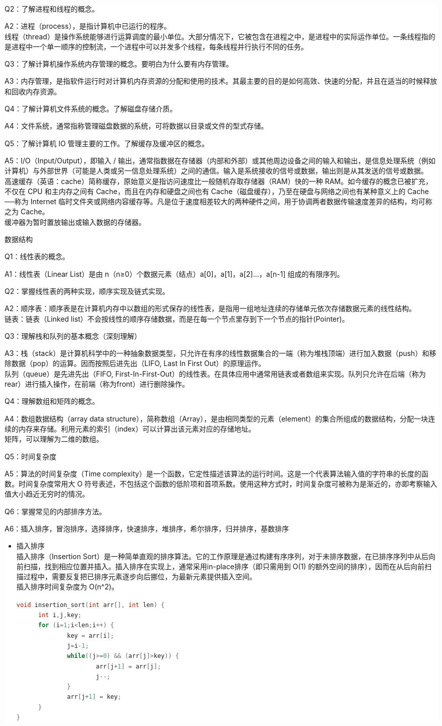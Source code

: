 Q2：了解进程和线程的概念。  

A2：进程（process），是指计算机中已运行的程序。  
线程（thread）是操作系统能够进行运算调度的最小单位。大部分情况下，它被包含在进程之中，是进程中的实际运作单位。一条线程指的是进程中一个单一顺序的控制流，一个进程中可以并发多个线程，每条线程并行执行不同的任务。  

Q3：了解计算机操作系统内存管理的概念。要明白为什么要有内存管理。  

A3：内存管理，是指软件运行时对计算机内存资源的分配和使用的技术。其最主要的目的是如何高效、快速的分配，并且在适当的时候释放和回收内存资源。  

Q4：了解计算机文件系统的概念。了解磁盘存储介质。  

A4：文件系统，通常指称管理磁盘数据的系统，可将数据以目录或文件的型式存储。  

Q5：了解计算机 IO 管理主要的工作。了解缓存及缓冲区的概念。  

A5：I/O（Input/Output），即输入 / 输出，通常指数据在存储器（内部和外部）或其他周边设备之间的输入和输出，是信息处理系统（例如计算机）与外部世界（可能是人类或另一信息处理系统）之间的通信。输入是系统接收的信号或数据，输出则是从其发送的信号或数据。  
高速缓存（英语：cache）简称缓存，原始意义是指访问速度比一般随机存取存储器（RAM）快的一种 RAM。如今缓存的概念已被扩充，不仅在 CPU 和主内存之间有 Cache，而且在内存和硬盘之间也有 Cache（磁盘缓存），乃至在硬盘与网络之间也有某种意义上的 Cache ──称为 Internet 临时文件夹或网络内容缓存等。凡是位于速度相差较大的两种硬件之间，用于协调两者数据传输速度差异的结构，均可称之为 Cache。  
缓冲器为暂时置放输出或输入数据的存储器。  


数据结构

Q1：线性表的概念。  

A1：线性表（Linear List）是由 n（n≥0）个数据元素（结点）a[0]，a[1]，a[2]…，a[n-1] 组成的有限序列。  

Q2：掌握线性表的两种实现，顺序实现及链式实现。  

A2：顺序表：顺序表是在计算机内存中以数组的形式保存的线性表，是指用一组地址连续的存储单元依次存储数据元素的线性结构。  
链表：链表（Linked list）不会按线性的顺序存储数据，而是在每一个节点里存到下一个节点的指针(Pointer)。  

Q3：理解栈和队列的基本概念（深刻理解）  

A3：栈（stack）是计算机科学中的一种抽象数据类型，只允许在有序的线性数据集合的一端（称为堆栈顶端）进行加入数据（push）和移除数据（pop）的运算。因而按照后进先出（LIFO, Last In First Out）的原理运作。  
队列（queue）是先进先出（FIFO, First-In-First-Out）的线性表。在具体应用中通常用链表或者数组来实现。队列只允许在后端（称为rear）进行插入操作，在前端（称为front）进行删除操作。  
 

Q4：理解数组和矩阵的概念。  

A4：数组数据结构（array data structure），简称数组（Array），是由相同类型的元素（element）的集合所组成的数据结构，分配一块连续的内存来存储。利用元素的索引（index）可以计算出该元素对应的存储地址。  
矩阵，可以理解为二维的数组。

Q5：时间复杂度  

A5：算法的时间复杂度（Time complexity）是一个函数，它定性描述该算法的运行时间。这是一个代表算法输入值的字符串的长度的函数。时间复杂度常用大 O 符号表述，不包括这个函数的低阶项和首项系数。使用这种方式时，时间复杂度可被称为是渐近的，亦即考察输入值大小趋近无穷时的情况。

Q6：掌握常见的内部排序方法。  

A6：插入排序，冒泡排序，选择排序，快速排序，堆排序，希尔排序，归并排序，基数排序  
- 插入排序  
  插入排序（Insertion Sort）是一种简单直观的排序算法。它的工作原理是通过构建有序序列，对于未排序数据，在已排序序列中从后向前扫描，找到相应位置并插入。插入排序在实现上，通常采用in-place排序（即只需用到 O(1) 的额外空间的排序），因而在从后向前扫描过程中，需要反复把已排序元素逐步向后挪位，为最新元素提供插入空间。  
  插入排序时间复杂度为 O(n^2)。
  ```c
  void insertion_sort(int arr[], int len) {
        int i,j,key;
        for (i=1;i<len;i++) {
                key = arr[i];
                j=i-1;
                while((j>=0) && (arr[j]>key)) {
                        arr[j+1] = arr[j];
                        j--;
                }
                arr[j+1] = key;
        }
  }
  ```